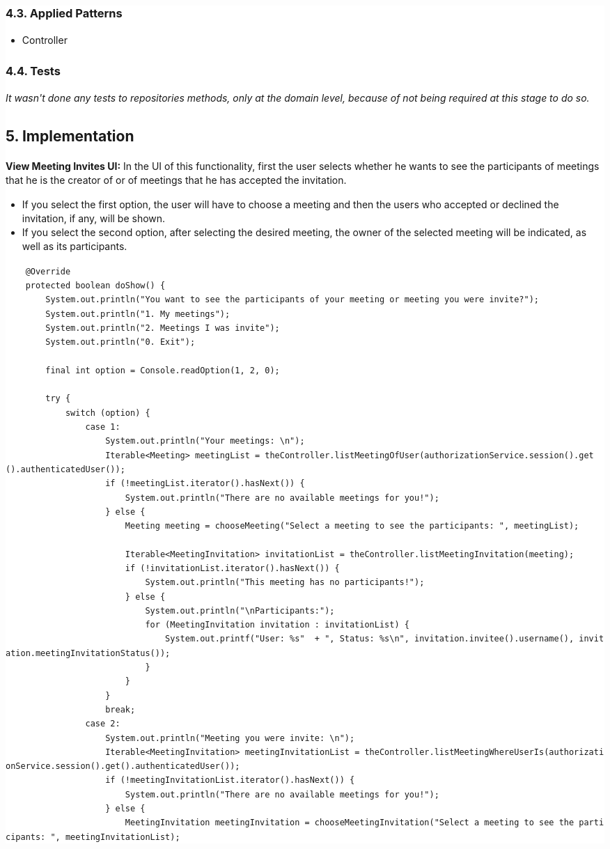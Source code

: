 ### 4.3. Applied Patterns

* Controller

### 4.4. Tests

*It wasn't done any tests to repositories methods, only at the domain level, because of not being required at this stage to do so.*

## 5. Implementation

**View Meeting Invites UI:**
In the UI of this functionality, first the user selects whether he wants to see the participants of meetings that he is the creator of or of meetings that he has accepted the invitation.
- If you select the first option, the user will have to choose a meeting and then the users who accepted or declined the invitation, if any, will be shown.
- If you select the second option, after selecting the desired meeting, the owner of the selected meeting will be indicated, as well as its participants.

```
    @Override
    protected boolean doShow() {
        System.out.println("You want to see the participants of your meeting or meeting you were invite?");
        System.out.println("1. My meetings");
        System.out.println("2. Meetings I was invite");
        System.out.println("0. Exit");

        final int option = Console.readOption(1, 2, 0);

        try {
            switch (option) {
                case 1:
                    System.out.println("Your meetings: \n");
                    Iterable<Meeting> meetingList = theController.listMeetingOfUser(authorizationService.session().get().authenticatedUser());
                    if (!meetingList.iterator().hasNext()) {
                        System.out.println("There are no available meetings for you!");
                    } else {
                        Meeting meeting = chooseMeeting("Select a meeting to see the participants: ", meetingList);

                        Iterable<MeetingInvitation> invitationList = theController.listMeetingInvitation(meeting);
                        if (!invitationList.iterator().hasNext()) {
                            System.out.println("This meeting has no participants!");
                        } else {
                            System.out.println("\nParticipants:");
                            for (MeetingInvitation invitation : invitationList) {
                                System.out.printf("User: %s"  + ", Status: %s\n", invitation.invitee().username(), invitation.meetingInvitationStatus());
                            }
                        }
                    }
                    break;
                case 2:
                    System.out.println("Meeting you were invite: \n");
                    Iterable<MeetingInvitation> meetingInvitationList = theController.listMeetingWhereUserIs(authorizationService.session().get().authenticatedUser());
                    if (!meetingInvitationList.iterator().hasNext()) {
                        System.out.println("There are no available meetings for you!");
                    } else {
                        MeetingInvitation meetingInvitation = chooseMeetingInvitation("Select a meeting to see the participants: ", meetingInvitationList);
```